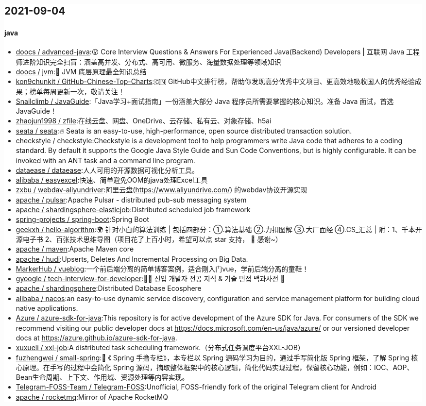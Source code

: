 ## 2021-09-04

#### java
* [doocs / advanced-java](https://github.com/doocs/advanced-java):😮
Core Interview Questions & Answers For Experienced Java(Backend) Developers | 互联网 Java 工程师进阶知识完全扫盲：涵盖高并发、分布式、高可用、微服务、海量数据处理等领域知识
* [doocs / jvm](https://github.com/doocs/jvm):🤗
JVM 底层原理最全知识总结
* [kon9chunkit / GitHub-Chinese-Top-Charts](https://github.com/kon9chunkit/GitHub-Chinese-Top-Charts):🇨🇳
GitHub中文排行榜，帮助你发现高分优秀中文项目、更高效地吸收国人的优秀经验成果；榜单每周更新一次，敬请关注！
* [Snailclimb / JavaGuide](https://github.com/Snailclimb/JavaGuide):「Java学习+面试指南」一份涵盖大部分 Java 程序员所需要掌握的核心知识。准备 Java 面试，首选 JavaGuide！
* [zhaojun1998 / zfile](https://github.com/zhaojun1998/zfile):在线云盘、网盘、OneDrive、云存储、私有云、对象存储、h5ai
* [seata / seata](https://github.com/seata/seata):🔥
Seata is an easy-to-use, high-performance, open source distributed transaction solution.
* [checkstyle / checkstyle](https://github.com/checkstyle/checkstyle):Checkstyle is a development tool to help programmers write Java code that adheres to a coding standard. By default it supports the Google Java Style Guide and Sun Code Conventions, but is highly configurable. It can be invoked with an ANT task and a command line program.
* [dataease / dataease](https://github.com/dataease/dataease):人人可用的开源数据可视化分析工具。
* [alibaba / easyexcel](https://github.com/alibaba/easyexcel):快速、简单避免OOM的java处理Excel工具
* [zxbu / webdav-aliyundriver](https://github.com/zxbu/webdav-aliyundriver):阿里云盘(https://www.aliyundrive.com/) 的webdav协议开源实现
* [apache / pulsar](https://github.com/apache/pulsar):Apache Pulsar - distributed pub-sub messaging system
* [apache / shardingsphere-elasticjob](https://github.com/apache/shardingsphere-elasticjob):Distributed scheduled job framework
* [spring-projects / spring-boot](https://github.com/spring-projects/spring-boot):Spring Boot
* [geekxh / hello-algorithm](https://github.com/geekxh/hello-algorithm):🌍
针对小白的算法训练 | 包括四部分：①.算法基础 ②.力扣图解 ③.大厂面经 ④.CS_汇总 | 附：1、千本开源电子书 2、百张技术思维导图（项目花了上百小时，希望可以点 star 支持，
🌹
感谢~）
* [apache / maven](https://github.com/apache/maven):Apache Maven core
* [apache / hudi](https://github.com/apache/hudi):Upserts, Deletes And Incremental Processing on Big Data.
* [MarkerHub / vueblog](https://github.com/MarkerHub/vueblog):一个前后端分离的简单博客案例，适合刚入门vue，学前后端分离的童鞋！
* [gyoogle / tech-interview-for-developer](https://github.com/gyoogle/tech-interview-for-developer):👶🏻 신입 개발자 전공 지식 & 기술 면접 백과사전
📖
* [apache / shardingsphere](https://github.com/apache/shardingsphere):Distributed Database Ecosphere
* [alibaba / nacos](https://github.com/alibaba/nacos):an easy-to-use dynamic service discovery, configuration and service management platform for building cloud native applications.
* [Azure / azure-sdk-for-java](https://github.com/Azure/azure-sdk-for-java):This repository is for active development of the Azure SDK for Java. For consumers of the SDK we recommend visiting our public developer docs at https://docs.microsoft.com/en-us/java/azure/ or our versioned developer docs at https://azure.github.io/azure-sdk-for-java.
* [xuxueli / xxl-job](https://github.com/xuxueli/xxl-job):A distributed task scheduling framework.（分布式任务调度平台XXL-JOB）
* [fuzhengwei / small-spring](https://github.com/fuzhengwei/small-spring):🌱
《 Spring 手撸专栏》，本专栏以 Spring 源码学习为目的，通过手写简化版 Spring 框架，了解 Spring 核心原理。在手写的过程中会简化 Spring 源码，摘取整体框架中的核心逻辑，简化代码实现过程，保留核心功能，例如：IOC、AOP、Bean生命周期、上下文、作用域、资源处理等内容实现。
* [Telegram-FOSS-Team / Telegram-FOSS](https://github.com/Telegram-FOSS-Team/Telegram-FOSS):Unofficial, FOSS-friendly fork of the original Telegram client for Android
* [apache / rocketmq](https://github.com/apache/rocketmq):Mirror of Apache RocketMQ
